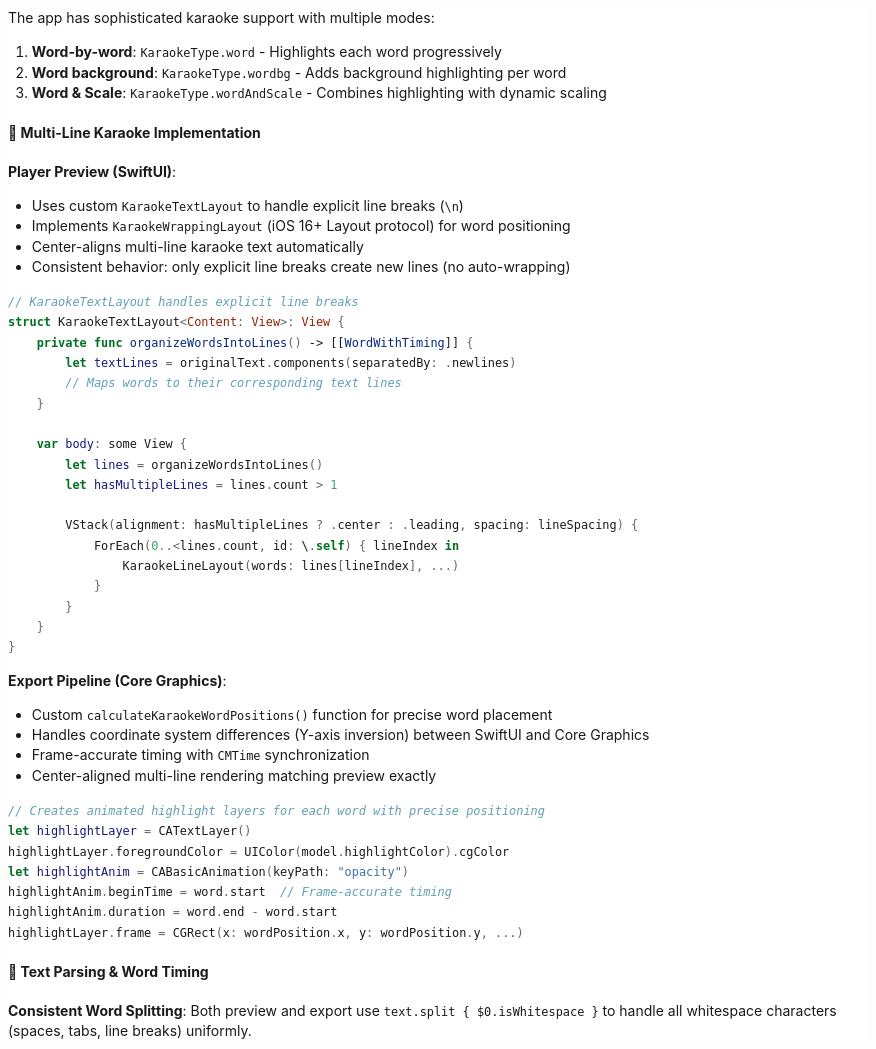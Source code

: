 The app has sophisticated karaoke support with multiple modes:

1. **Word-by-word**: `KaraokeType.word` - Highlights each word progressively
2. **Word background**: `KaraokeType.wordbg` - Adds background highlighting per word
3. **Word & Scale**: `KaraokeType.wordAndScale` - Combines highlighting with dynamic scaling

#### 🎯 Multi-Line Karaoke Implementation

**Player Preview (SwiftUI)**:
- Uses custom `KaraokeTextLayout` to handle explicit line breaks (`\n`)
- Implements `KaraokeWrappingLayout` (iOS 16+ Layout protocol) for word positioning
- Center-aligns multi-line karaoke text automatically
- Consistent behavior: only explicit line breaks create new lines (no auto-wrapping)

```swift
// KaraokeTextLayout handles explicit line breaks
struct KaraokeTextLayout<Content: View>: View {
    private func organizeWordsIntoLines() -> [[WordWithTiming]] {
        let textLines = originalText.components(separatedBy: .newlines)
        // Maps words to their corresponding text lines
    }
    
    var body: some View {
        let lines = organizeWordsIntoLines()
        let hasMultipleLines = lines.count > 1
        
        VStack(alignment: hasMultipleLines ? .center : .leading, spacing: lineSpacing) {
            ForEach(0..<lines.count, id: \.self) { lineIndex in
                KaraokeLineLayout(words: lines[lineIndex], ...)
            }
        }
    }
}
```

**Export Pipeline (Core Graphics)**:
- Custom `calculateKaraokeWordPositions()` function for precise word placement
- Handles coordinate system differences (Y-axis inversion) between SwiftUI and Core Graphics
- Frame-accurate timing with `CMTime` synchronization
- Center-aligned multi-line rendering matching preview exactly

```swift
// Creates animated highlight layers for each word with precise positioning
let highlightLayer = CATextLayer()
highlightLayer.foregroundColor = UIColor(model.highlightColor).cgColor
let highlightAnim = CABasicAnimation(keyPath: "opacity")
highlightAnim.beginTime = word.start  // Frame-accurate timing
highlightAnim.duration = word.end - word.start
highlightLayer.frame = CGRect(x: wordPosition.x, y: wordPosition.y, ...)
```

#### 🔄 Text Parsing & Word Timing

**Consistent Word Splitting**: Both preview and export use `text.split { $0.isWhitespace }` to handle all whitespace characters (spaces, tabs, line breaks) uniformly.
